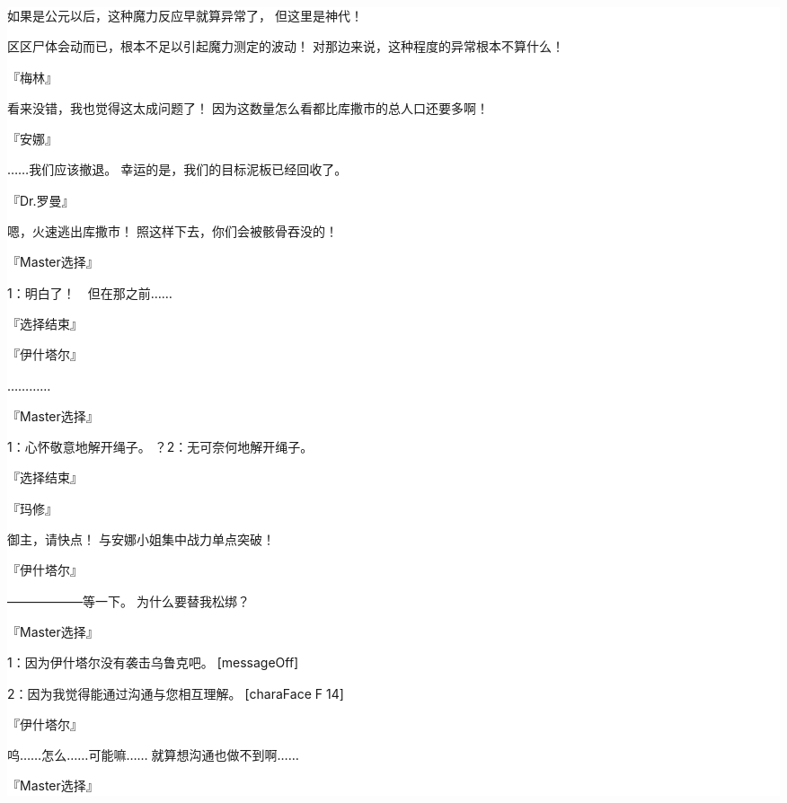 如果是公元以后，这种魔力反应早就算异常了，
但这里是神代！

区区尸体会动而已，根本不足以引起魔力测定的波动！
对那边来说，这种程度的异常根本不算什么！

『梅林』

看来没错，我也觉得这太成问题了！
因为这数量怎么看都比库撒市的总人口还要多啊！

『安娜』

……我们应该撤退。
幸运的是，我们的目标泥板已经回收了。

『Dr.罗曼』

嗯，火速逃出库撒市！
照这样下去，你们会被骸骨吞没的！

『Master选择』

1：明白了！　但在那之前……

『选择结束』

『伊什塔尔』

…………

『Master选择』

1：心怀敬意地解开绳子。
？2：无可奈何地解开绳子。

『选择结束』

『玛修』

御主，请快点！
与安娜小姐集中战力单点突破！

『伊什塔尔』

——————等一下。
为什么要替我松绑？

『Master选择』

1：因为伊什塔尔没有袭击乌鲁克吧。
[messageOff]

2：因为我觉得能通过沟通与您相互理解。
[charaFace F 14]

『伊什塔尔』

呜……怎么……可能嘛……
就算想沟通也做不到啊……

『Master选择』
